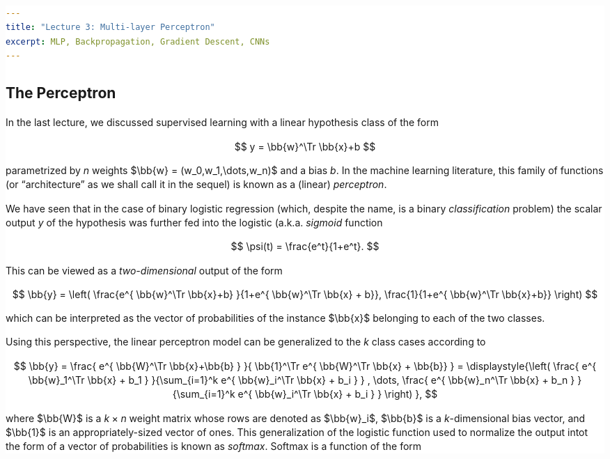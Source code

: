 ```yaml
---
title: "Lecture 3: Multi-layer Perceptron"
excerpt: MLP, Backpropagation, Gradient Descent, CNNs
---
```


## The Perceptron

In the last lecture, we discussed supervised learning with a linear hypothesis
class of the form

$$
y = \bb{w}^\Tr \bb{x}+b
$$

parametrized by $n$ weights $\bb{w} = (w_0,w_1,\dots,w_n)$ and a
bias $b$. In the machine learning literature, this family of functions (or
“architecture” as we shall call it in the sequel) is known as a (linear)
*perceptron*.

We have seen that in the case of binary logistic regression (which, despite the
name, is a binary *classification* problem) the scalar output $y$ of the
hypothesis was further fed into the logistic (a.k.a.  *sigmoid* function 

$$
\psi(t) = \frac{e^t}{1+e^t}.
$$

This can be viewed as a *two-dimensional* output of the form

$$
\bb{y} = \left(  \frac{e^{ \bb{w}^\Tr \bb{x}+b} }{1+e^{ \bb{w}^\Tr \bb{x} + b}}, \frac{1}{1+e^{ \bb{w}^\Tr \bb{x}+b}} \right)
$$

which can be interpreted as the vector of probabilities of the instance
$\bb{x}$ belonging to each of the two classes.

Using this perspective, the linear perceptron model can be generalized
to the $k$ class cases according to

$$
\bb{y} = \frac{ e^{ \bb{W}^\Tr
\bb{x}+\bb{b} }  }{ \bb{1}^\Tr e^{
\bb{W}^\Tr \bb{x} + \bb{b}}  } =
\displaystyle{\left(  \frac{ e^{ \bb{w}_1^\Tr \bb{x} + b_1
} }{\sum_{i=1}^k e^{ \bb{w}_i^\Tr \bb{x} + b_i  } } ,
\dots,  \frac{ e^{ \bb{w}_n^\Tr \bb{x}  + b_n }
}{\sum_{i=1}^k e^{ \bb{w}_i^\Tr \bb{x} + b_i  } }  \right)
},
$$

where $\bb{W}$ is a $k \times n$ weight matrix whose rows are
denoted as $\bb{w}_i$, $\bb{b}$ is a
$k$-dimensional bias vector, and $\bb{1}$ is an
appropriately-sized vector of ones. This generalization of the logistic
function used to normalize the output intot the form of a vector of
probabilities is known as *softmax*. Softmax is a function of the form
